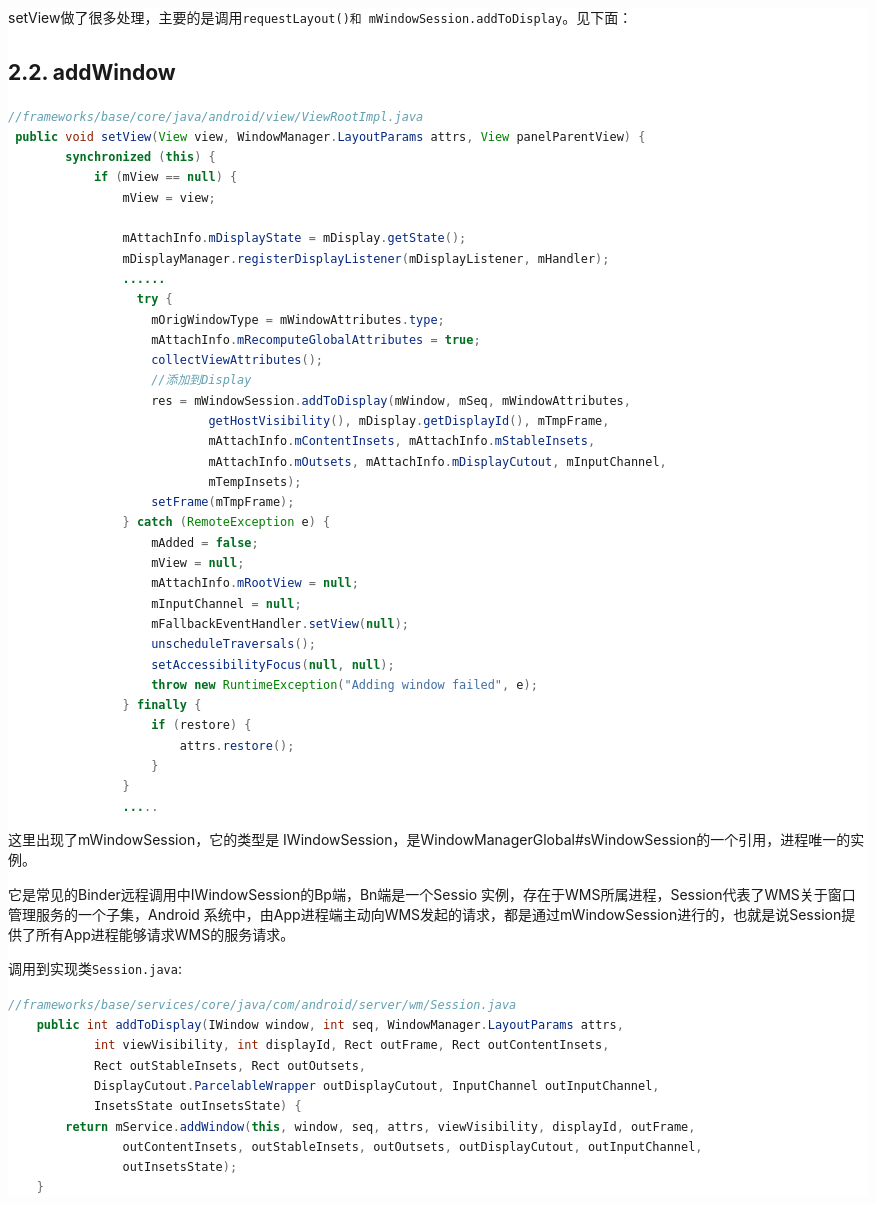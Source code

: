 setView做了很多处理，主要的是调用`requestLayout()和 mWindowSession.addToDisplay`。见下面：

## 2.2. addWindow

```java
//frameworks/base/core/java/android/view/ViewRootImpl.java
 public void setView(View view, WindowManager.LayoutParams attrs, View panelParentView) {
        synchronized (this) {
            if (mView == null) {
                mView = view;

                mAttachInfo.mDisplayState = mDisplay.getState();
                mDisplayManager.registerDisplayListener(mDisplayListener, mHandler);
                ......
                  try {
                    mOrigWindowType = mWindowAttributes.type;
                    mAttachInfo.mRecomputeGlobalAttributes = true;
                    collectViewAttributes();
                    //添加到Display
                    res = mWindowSession.addToDisplay(mWindow, mSeq, mWindowAttributes,
                            getHostVisibility(), mDisplay.getDisplayId(), mTmpFrame,
                            mAttachInfo.mContentInsets, mAttachInfo.mStableInsets,
                            mAttachInfo.mOutsets, mAttachInfo.mDisplayCutout, mInputChannel,
                            mTempInsets);
                    setFrame(mTmpFrame);
                } catch (RemoteException e) {
                    mAdded = false;
                    mView = null;
                    mAttachInfo.mRootView = null;
                    mInputChannel = null;
                    mFallbackEventHandler.setView(null);
                    unscheduleTraversals();
                    setAccessibilityFocus(null, null);
                    throw new RuntimeException("Adding window failed", e);
                } finally {
                    if (restore) {
                        attrs.restore();
                    }
                }
                .....
```

这里出现了mWindowSession，它的类型是 IWindowSession，是WindowManagerGlobal#sWindowSession的一个引用，进程唯一的实例。

它是常见的Binder远程调用中IWindowSession的Bp端，Bn端是一个Sessio 实例，存在于WMS所属进程，Session代表了WMS关于窗口管理服务的一个子集，Android 系统中，由App进程端主动向WMS发起的请求，都是通过mWindowSession进行的，也就是说Session提供了所有App进程能够请求WMS的服务请求。

调用到实现类`Session.java`:

```java
//frameworks/base/services/core/java/com/android/server/wm/Session.java
    public int addToDisplay(IWindow window, int seq, WindowManager.LayoutParams attrs,
            int viewVisibility, int displayId, Rect outFrame, Rect outContentInsets,
            Rect outStableInsets, Rect outOutsets,
            DisplayCutout.ParcelableWrapper outDisplayCutout, InputChannel outInputChannel,
            InsetsState outInsetsState) {
        return mService.addWindow(this, window, seq, attrs, viewVisibility, displayId, outFrame,
                outContentInsets, outStableInsets, outOutsets, outDisplayCutout, outInputChannel,
                outInsetsState);
    }
```
